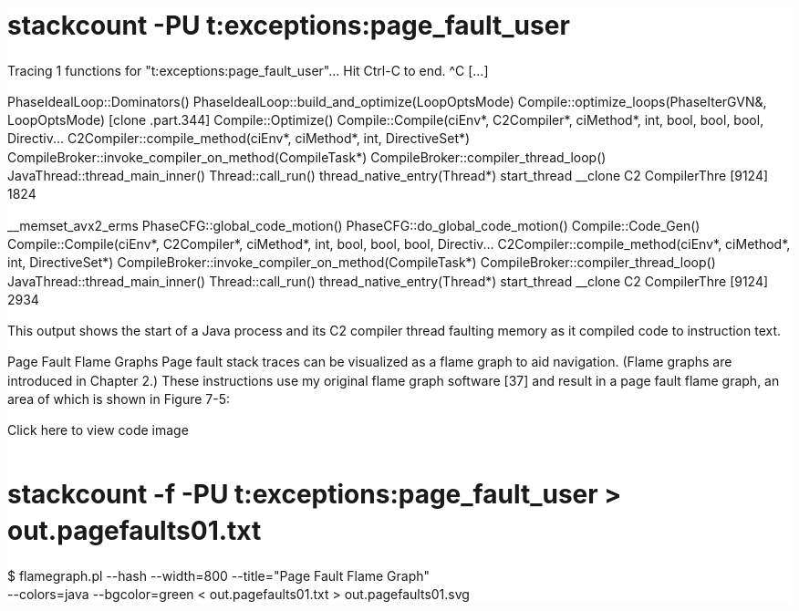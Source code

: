 # stackcount -PU t:exceptions:page_fault_user
Tracing 1 functions for "t:exceptions:page_fault_user"... Hit Ctrl-C to end.
^C
[...]

  PhaseIdealLoop::Dominators()
  PhaseIdealLoop::build_and_optimize(LoopOptsMode)
  Compile::optimize_loops(PhaseIterGVN&, LoopOptsMode) [clone .part.344]
  Compile::Optimize()
  Compile::Compile(ciEnv*, C2Compiler*, ciMethod*, int, bool, bool, bool, Directiv...
  C2Compiler::compile_method(ciEnv*, ciMethod*, int, DirectiveSet*)
  CompileBroker::invoke_compiler_on_method(CompileTask*)
  CompileBroker::compiler_thread_loop()
  JavaThread::thread_main_inner()
  Thread::call_run()
  thread_native_entry(Thread*)
  start_thread
  __clone
    C2 CompilerThre [9124]
    1824

  __memset_avx2_erms
  PhaseCFG::global_code_motion()
  PhaseCFG::do_global_code_motion()
  Compile::Code_Gen()
  Compile::Compile(ciEnv*, C2Compiler*, ciMethod*, int, bool, bool, bool, Directiv...
  C2Compiler::compile_method(ciEnv*, ciMethod*, int, DirectiveSet*)
  CompileBroker::invoke_compiler_on_method(CompileTask*)
  CompileBroker::compiler_thread_loop()
  JavaThread::thread_main_inner()
  Thread::call_run()
  thread_native_entry(Thread*)
  start_thread
  __clone
    C2 CompilerThre [9124]
    2934

This output shows the start of a Java process and its C2 compiler thread faulting memory as it compiled code to instruction text.

Page Fault Flame Graphs
Page fault stack traces can be visualized as a flame graph to aid navigation. (Flame graphs are introduced in Chapter 2.) These instructions use my original flame graph software [37] and result in a page fault flame graph, an area of which is shown in Figure 7-5:

Click here to view code image


# stackcount -f -PU t:exceptions:page_fault_user > out.pagefaults01.txt
$ flamegraph.pl --hash --width=800 --title="Page Fault Flame Graph" \
    --colors=java --bgcolor=green < out.pagefaults01.txt > out.pagefaults01.svg
